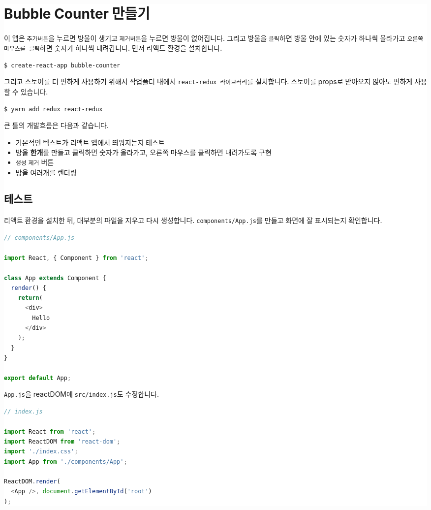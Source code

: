 # Bubble Counter 만들기

이 앱은 `추가버튼`을 누르면 방울이 생기고 `제거버튼`을 누르면 방울이 없어집니다. 그리고 방울을 `클릭`하면 방울 안에 있는 숫자가 하나씩 올라가고 `오른쪽 마우스를 클릭`하면 숫자가 하나씩 내려갑니다. 먼저 리액트 환경을 설치합니다.

```bash
$ create-react-app bubble-counter
```

그리고 스토어를 더 편하게 사용하기 위해서 작업폴더 내에서 `react-redux 라이브러리`를 설치합니다. 스토어를 props로 받아오지 않아도 편하게 사용할 수 있습니다.

```bash
$ yarn add redux react-redux
```



큰 틀의 개발흐름은 다음과 같습니다.

* 기본적인 텍스트가 리액트 앱에서 띄워지는지 테스트
* 방울 **한개**를 만들고 클릭하면 숫자가 올라가고, 오른쪽 마우스를 클릭하면 내려가도록 구현
* `생성` `제거` 버튼
* 방울 여러개를 렌더링



## 테스트

리액트 환경을 설치한 뒤, 대부분의 파일을 지우고 다시 생성합니다. `components/App.js`를 만들고 화면에 잘 표시되는지 확인합니다.

```javascript
// components/App.js

import React, { Component } from 'react';

class App extends Component {
  render() {
    return(
      <div>
        Hello
      </div>
    );
  }
}

export default App;
```

`App.js`을 reactDOM에 `src/index.js`도 수정합니다.

```javascript
// index.js

import React from 'react';
import ReactDOM from 'react-dom';
import './index.css';
import App from './components/App';

ReactDOM.render(
  <App />, document.getElementById('root')
);
```
